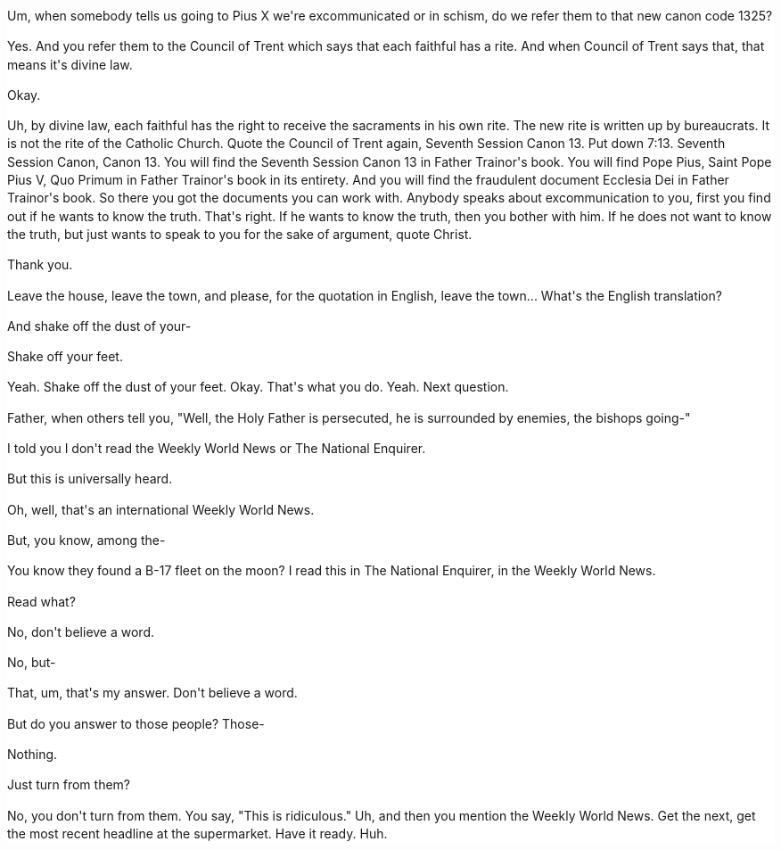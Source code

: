Um, when somebody tells us going to Pius X we're excommunicated or in schism, do we refer them to that new canon code 1325?

Yes. And you refer them to the Council of Trent which says that each faithful has a rite. And when Council of Trent says that, that means it's divine law.

Okay.

Uh, by divine law, each faithful has the right to receive the sacraments in his own rite. The new rite is written up by bureaucrats. It is not the rite of the Catholic Church. Quote the Council of Trent again, Seventh Session Canon 13. Put down 7:13. Seventh Session Canon, Canon 13. You will find the Seventh Session Canon 13 in Father Trainor's book. You will find Pope Pius, Saint Pope Pius V, Quo Primum in Father Trainor's book in its entirety. And you will find the fraudulent document Ecclesia Dei in Father Trainor's book. So there you got the documents you can work with. Anybody speaks about excommunication to you, first you find out if he wants to know the truth. That's right. If he wants to know the truth, then you bother with him. If he does not want to know the truth, but just wants to speak to you for the sake of argument, quote Christ.

Thank you.

Leave the house, leave the town, and please, for the quotation in English, leave the town... What's the English translation?

And shake off the dust of your-

Shake off your feet.

Yeah. Shake off the dust of your feet. Okay. That's what you do. Yeah. Next question.



Father, when others tell you, "Well, the Holy Father is persecuted, he is surrounded by enemies, the bishops going-"

I told you I don't read the Weekly World News or The National Enquirer.

But this is universally heard.

Oh, well, that's an international Weekly World News.

But, you know, among the-

You know they found a B-17 fleet on the moon? I read this in The National Enquirer, in the Weekly World News.

Read what?

No, don't believe a word.

No, but-

That, um, that's my answer. Don't believe a word.

But do you answer to those people? Those-

Nothing.

Just turn from them?

No, you don't turn from them. You say, "This is ridiculous." Uh, and then you mention the Weekly World News. Get the next, get the most recent headline at the supermarket. Have it ready. Huh.
